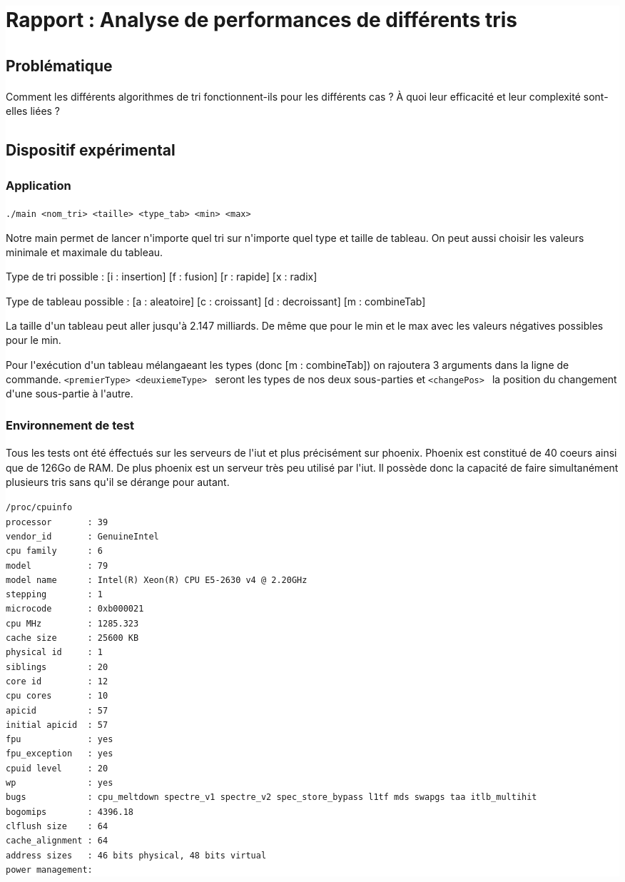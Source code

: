 # Rapport : Analyse de performances de différents tris

## Problématique

Comment les différents algorithmes de tri fonctionnent-ils pour les différents cas ? À quoi leur efficacité et leur complexité sont-elles liées ?

## Dispositif expérimental

### Application

```
./main <nom_tri> <taille> <type_tab> <min> <max>
```
Notre main permet de lancer n'importe quel tri sur n'importe quel type et taille de tableau. On peut aussi choisir les valeurs minimale et maximale du tableau.

Type de tri possible : [i : insertion]  [f : fusion]  [r : rapide]  [x : radix]

Type de tableau possible : [a : aleatoire]  [c : croissant]  [d : decroissant] [m : combineTab]

La taille d'un tableau peut aller jusqu'à 2.147 milliards. De même que pour le min et le max avec les valeurs négatives possibles pour le min.

Pour l'exécution d'un tableau mélangaeant les types (donc [m : combineTab]) on rajoutera 3 arguments dans la ligne de commande. ```<premierType> <deuxiemeType> ``` seront les types de nos deux sous-parties et ```<changePos> ``` la position du changement d'une sous-partie à l'autre.

### Environnement de test

Tous les tests ont été éffectués sur les serveurs de l'iut et plus précisément sur phoenix.
Phoenix est constitué de 40 coeurs ainsi que de 126Go de RAM. De plus phoenix est un serveur très peu utilisé par l'iut. Il possède donc la capacité de faire simultanément plusieurs tris sans qu'il se dérange pour autant.
```
/proc/cpuinfo
processor       : 39
vendor_id       : GenuineIntel
cpu family      : 6
model           : 79
model name      : Intel(R) Xeon(R) CPU E5-2630 v4 @ 2.20GHz
stepping        : 1
microcode       : 0xb000021
cpu MHz         : 1285.323
cache size      : 25600 KB
physical id     : 1
siblings        : 20
core id         : 12
cpu cores       : 10
apicid          : 57
initial apicid  : 57
fpu             : yes
fpu_exception   : yes
cpuid level     : 20
wp              : yes
bugs            : cpu_meltdown spectre_v1 spectre_v2 spec_store_bypass l1tf mds swapgs taa itlb_multihit
bogomips        : 4396.18
clflush size    : 64
cache_alignment : 64
address sizes   : 46 bits physical, 48 bits virtual
power management:
```
